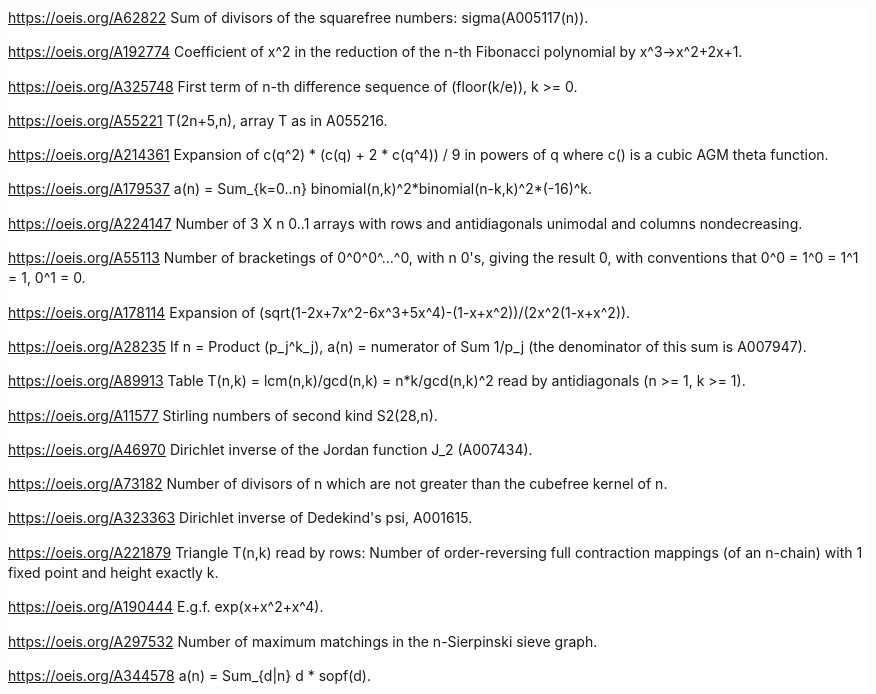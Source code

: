https://oeis.org/A62822 Sum of divisors of the squarefree numbers: sigma(A005117(n)).

https://oeis.org/A192774 Coefficient of x^2 in the reduction of the n-th Fibonacci polynomial by x^3->x^2+2x+1.

https://oeis.org/A325748 First term of n-th difference sequence of (floor(k/e)), k >= 0.

https://oeis.org/A55221 T(2n+5,n), array T as in A055216.

https://oeis.org/A214361 Expansion of c(q^2) \* (c(q) + 2 \* c(q^4)) / 9 in powers of q where c() is a cubic AGM theta function.

https://oeis.org/A179537 a(n) = Sum_{k=0..n} binomial(n,k)^2\*binomial(n-k,k)^2\*(-16)^k.

https://oeis.org/A224147 Number of 3 X n 0..1 arrays with rows and antidiagonals unimodal and columns nondecreasing.

https://oeis.org/A55113 Number of bracketings of 0^0^0^...^0, with n 0's, giving the result 0, with conventions that 0^0 = 1^0 = 1^1 = 1, 0^1 = 0.

https://oeis.org/A178114 Expansion of (sqrt(1-2x+7x^2-6x^3+5x^4)-(1-x+x^2))/(2x^2(1-x+x^2)).

https://oeis.org/A28235 If n = Product (p_j^k_j), a(n) = numerator of Sum 1/p_j (the denominator of this sum is A007947).

https://oeis.org/A89913 Table T(n,k) = lcm(n,k)/gcd(n,k) = n\*k/gcd(n,k)^2 read by antidiagonals (n >= 1, k >= 1).

https://oeis.org/A11577 Stirling numbers of second kind S2(28,n).

https://oeis.org/A46970 Dirichlet inverse of the Jordan function J_2 (A007434).

https://oeis.org/A73182 Number of divisors of n which are not greater than the cubefree kernel of n.

https://oeis.org/A323363 Dirichlet inverse of Dedekind's psi, A001615.

https://oeis.org/A221879 Triangle T(n,k) read by rows: Number of order-reversing full contraction mappings (of an n-chain) with 1 fixed point and height exactly k.

https://oeis.org/A190444 E.g.f. exp(x+x^2+x^4).

https://oeis.org/A297532 Number of maximum matchings in the n-Sierpinski sieve graph.

https://oeis.org/A344578 a(n) = Sum_{d|n} d \* sopf(d).

